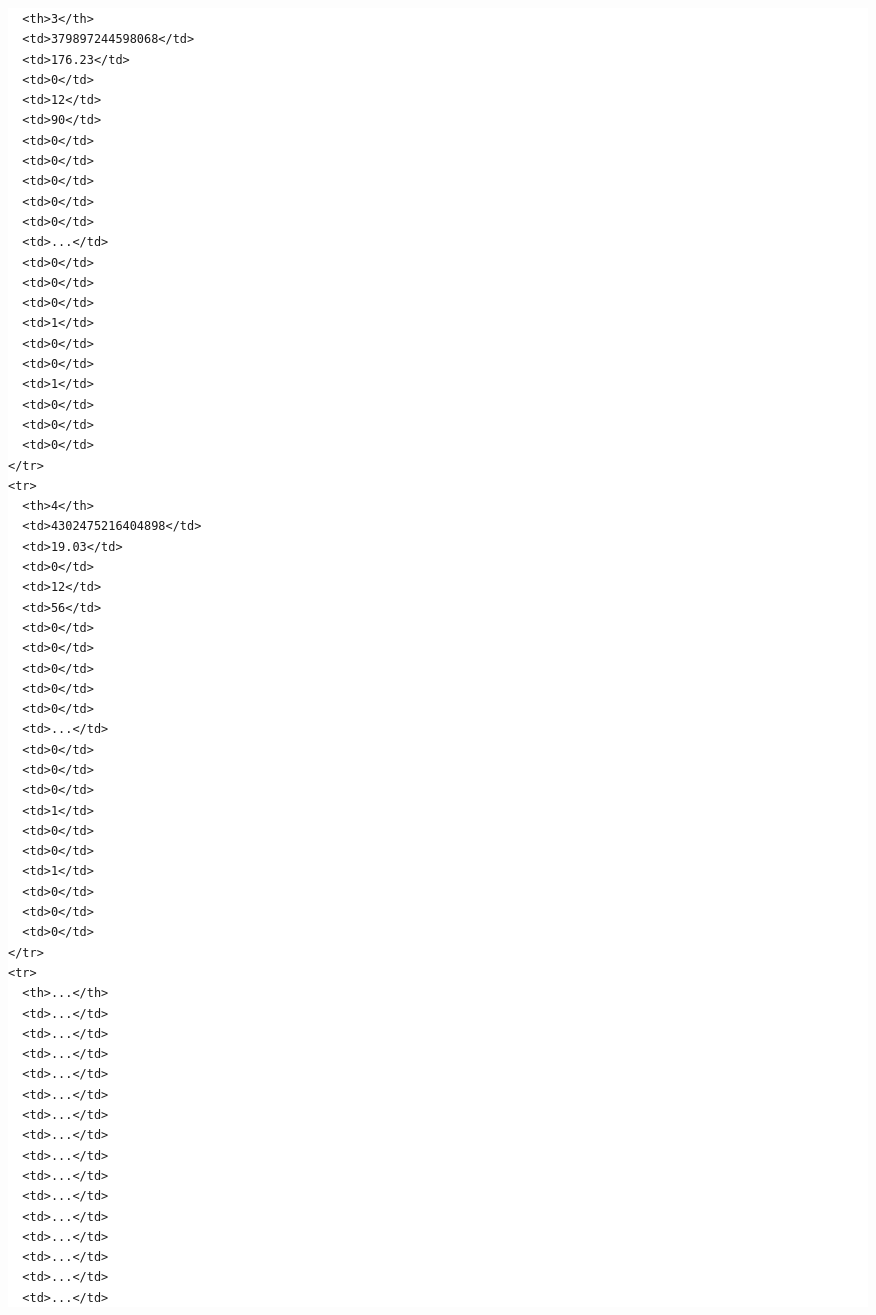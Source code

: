       <th>3</th>
      <td>379897244598068</td>
      <td>176.23</td>
      <td>0</td>
      <td>12</td>
      <td>90</td>
      <td>0</td>
      <td>0</td>
      <td>0</td>
      <td>0</td>
      <td>0</td>
      <td>...</td>
      <td>0</td>
      <td>0</td>
      <td>0</td>
      <td>1</td>
      <td>0</td>
      <td>0</td>
      <td>1</td>
      <td>0</td>
      <td>0</td>
      <td>0</td>
    </tr>
    <tr>
      <th>4</th>
      <td>4302475216404898</td>
      <td>19.03</td>
      <td>0</td>
      <td>12</td>
      <td>56</td>
      <td>0</td>
      <td>0</td>
      <td>0</td>
      <td>0</td>
      <td>0</td>
      <td>...</td>
      <td>0</td>
      <td>0</td>
      <td>0</td>
      <td>1</td>
      <td>0</td>
      <td>0</td>
      <td>1</td>
      <td>0</td>
      <td>0</td>
      <td>0</td>
    </tr>
    <tr>
      <th>...</th>
      <td>...</td>
      <td>...</td>
      <td>...</td>
      <td>...</td>
      <td>...</td>
      <td>...</td>
      <td>...</td>
      <td>...</td>
      <td>...</td>
      <td>...</td>
      <td>...</td>
      <td>...</td>
      <td>...</td>
      <td>...</td>
      <td>...</td>